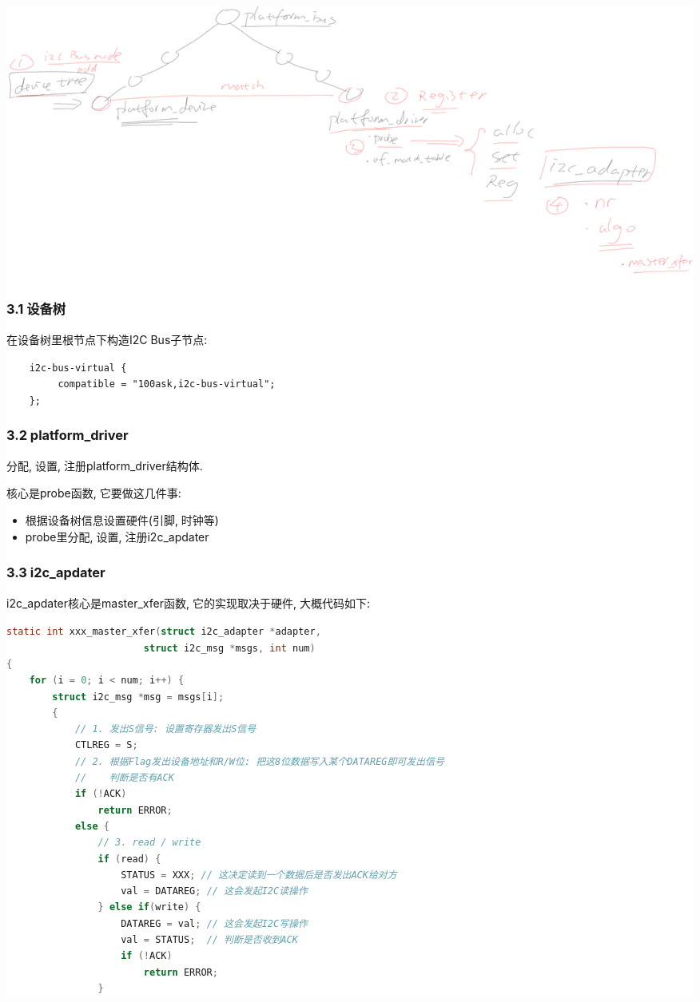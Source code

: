 ![](assets/image-20231015145251071.png)

### 3.1 设备树

在设备树里根节点下构造I2C Bus子节点:

```shell
	i2c-bus-virtual {
		 compatible = "100ask,i2c-bus-virtual";
	};
```

### 3.2 platform_driver

分配, 设置, 注册platform_driver结构体.

核心是probe函数, 它要做这几件事:

* 根据设备树信息设置硬件(引脚, 时钟等)
* probe里分配, 设置, 注册i2c_apdater

### 3.3 i2c_apdater

i2c_apdater核心是master_xfer函数, 它的实现取决于硬件, 大概代码如下:

```c
static int xxx_master_xfer(struct i2c_adapter *adapter,
						struct i2c_msg *msgs, int num)
{
    for (i = 0; i < num; i++) {
        struct i2c_msg *msg = msgs[i];
        {
        	// 1. 发出S信号: 设置寄存器发出S信号
            CTLREG = S;     
            // 2. 根据Flag发出设备地址和R/W位: 把这8位数据写入某个DATAREG即可发出信号
            //    判断是否有ACK
            if (!ACK)
                return ERROR;
            else {
	            // 3. read / write
	            if (read) {
                    STATUS = XXX; // 这决定读到一个数据后是否发出ACK给对方
                    val = DATAREG; // 这会发起I2C读操作
                } else if(write) {
                    DATAREG = val; // 这会发起I2C写操作
                    val = STATUS;  // 判断是否收到ACK
                    if (!ACK)
                        return ERROR;
                }                
```